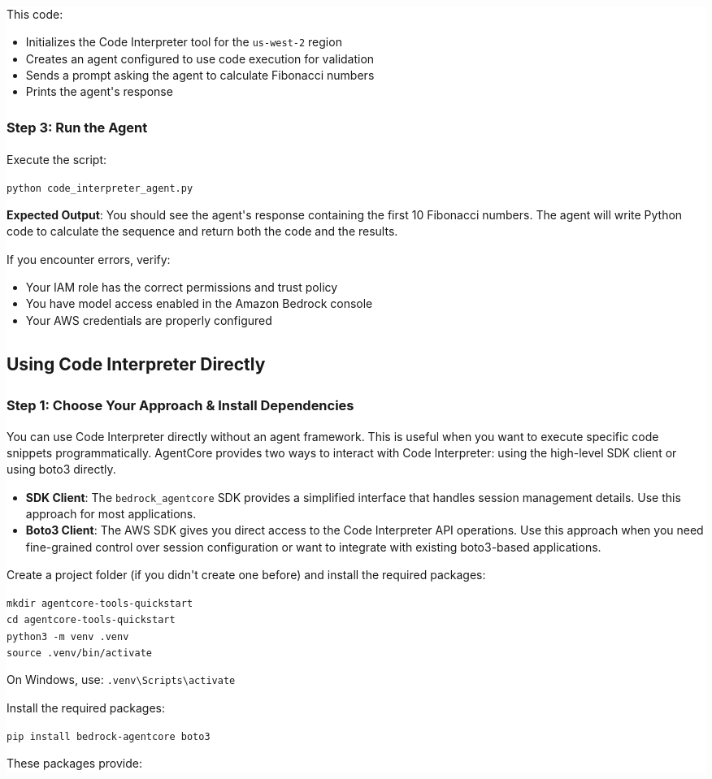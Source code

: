 This code:

- Initializes the Code Interpreter tool for the `us-west-2` region
- Creates an agent configured to use code execution for validation
- Sends a prompt asking the agent to calculate Fibonacci numbers
- Prints the agent's response

### Step 3: Run the Agent

Execute the script:

```
python code_interpreter_agent.py
```

**Expected Output**: You should see the agent's response containing the first 10 Fibonacci numbers. The agent will write Python code to calculate the sequence and return both the code and the results.

If you encounter errors, verify:

- Your IAM role has the correct permissions and trust policy
- You have model access enabled in the Amazon Bedrock console
- Your AWS credentials are properly configured

## Using Code Interpreter Directly

### Step 1: Choose Your Approach & Install Dependencies

You can use Code Interpreter directly without an agent framework. This is useful when you want to execute specific code snippets programmatically. AgentCore provides two ways to interact with Code Interpreter: using the high-level SDK client or using boto3 directly.

- **SDK Client**: The `bedrock_agentcore` SDK provides a simplified interface that handles session management details. Use this approach for most applications.
- **Boto3 Client**: The AWS SDK gives you direct access to the Code Interpreter API operations. Use this approach when you need fine-grained control over session configuration or want to integrate with existing boto3-based applications.

Create a project folder (if you didn't create one before) and install the required packages:

```
mkdir agentcore-tools-quickstart
cd agentcore-tools-quickstart
python3 -m venv .venv
source .venv/bin/activate
```

On Windows, use: `.venv\Scripts\activate`

Install the required packages:

```
pip install bedrock-agentcore boto3
```

These packages provide:
